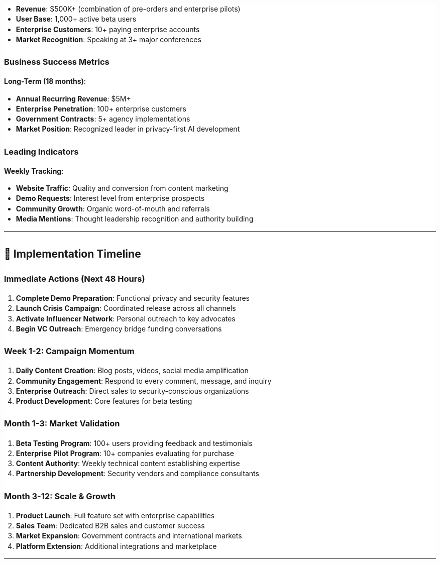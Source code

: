 * **Revenue**: $500K+ (combination of pre-orders and enterprise pilots)  
* **User Base**: 1,000+ active beta users  
* **Enterprise Customers**: 10+ paying enterprise accounts  
* **Market Recognition**: Speaking at 3+ major conferences

### **Business Success Metrics**

**Long-Term (18 months)**:

* **Annual Recurring Revenue**: $5M+  
* **Enterprise Penetration**: 100+ enterprise customers  
* **Government Contracts**: 5+ agency implementations  
* **Market Position**: Recognized leader in privacy-first AI development

### **Leading Indicators**

**Weekly Tracking**:

* **Website Traffic**: Quality and conversion from content marketing  
* **Demo Requests**: Interest level from enterprise prospects  
* **Community Growth**: Organic word-of-mouth and referrals  
* **Media Mentions**: Thought leadership recognition and authority building

---

## **🔧 Implementation Timeline**

### **Immediate Actions (Next 48 Hours)**

1. **Complete Demo Preparation**: Functional privacy and security features  
2. **Launch Crisis Campaign**: Coordinated release across all channels  
3. **Activate Influencer Network**: Personal outreach to key advocates  
4. **Begin VC Outreach**: Emergency bridge funding conversations

### **Week 1-2: Campaign Momentum**

1. **Daily Content Creation**: Blog posts, videos, social media amplification  
2. **Community Engagement**: Respond to every comment, message, and inquiry  
3. **Enterprise Outreach**: Direct sales to security-conscious organizations  
4. **Product Development**: Core features for beta testing

### **Month 1-3: Market Validation**

1. **Beta Testing Program**: 100+ users providing feedback and testimonials  
2. **Enterprise Pilot Program**: 10+ companies evaluating for purchase  
3. **Content Authority**: Weekly technical content establishing expertise  
4. **Partnership Development**: Security vendors and compliance consultants

### **Month 3-12: Scale & Growth**

1. **Product Launch**: Full feature set with enterprise capabilities  
2. **Sales Team**: Dedicated B2B sales and customer success  
3. **Market Expansion**: Government contracts and international markets  
4. **Platform Extension**: Additional integrations and marketplace

---